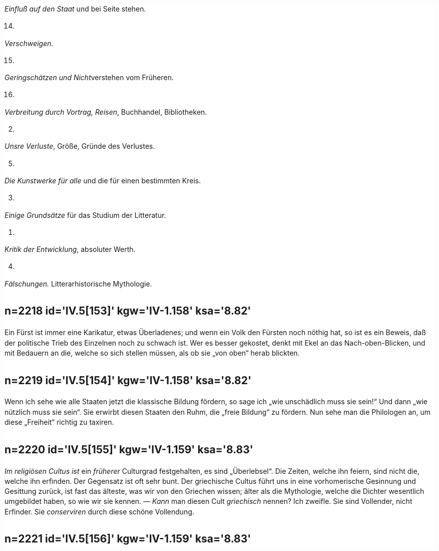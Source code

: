 *Einfluß auf den Staat* und bei Seite stehen.

14.

*Verschweigen.*

15.

*Geringschätzen und Nicht*verstehen vom Früheren.

16.

*Verbreitung durch Vortrag, Reisen*, Buchhandel, Bibliotheken.

2.

*Unsre Verluste*, Größe, Gründe des Verlustes.

5.

*Die Kunstwerke für alle* und die für einen bestimmten Kreis.

3.

*Einige Grundsätze* für das Studium der Litteratur.

1.

*Kritik der Entwicklung*, absoluter Werth.

4.

*Fälschungen.* Litterarhistorische Mythologie.

## n=2218 id='IV.5[153]' kgw='IV-1.158' ksa='8.82'

Ein Fürst ist immer eine Karikatur, etwas Überladenes; und wenn ein Volk den Fürsten noch nöthig hat, so ist es ein Beweis, daß der politische Trieb des Einzelnen noch zu schwach ist. Wer es besser gekostet, denkt mit Ekel an das Nach-oben-Blicken, und mit Bedauern an die, welche so sich stellen müssen, als ob sie „von oben“ herab blickten.

## n=2219 id='IV.5[154]' kgw='IV-1.158' ksa='8.82'

Wenn ich sehe wie alle Staaten jetzt die klassische Bildung fördern, so sage ich „wie unschädlich muss sie sein!“ Und dann „wie nützlich muss sie sein“. Sie erwirbt diesen Staaten den Ruhm, die „freie Bildung“ zu fördern. Nun sehe man die Philologen an, um diese „Freiheit“ richtig zu taxiren.

## n=2220 id='IV.5[155]' kgw='IV-1.159' ksa='8.83'

*Im religiösen Cultus* *ist* ein *früherer* Culturgrad festgehalten, es sind „Überlebsel“. Die Zeiten, welche ihn feiern, sind nicht die, welche ihn erfinden. Der Gegensatz ist oft sehr bunt. Der griechische Cultus führt uns in eine vorhomerische Gesinnung und Gesittung zurück, ist fast das älteste, was wir von den Griechen wissen; älter als die Mythologie, welche die Dichter wesentlich umgebildet haben, so wie wir sie kennen. — *Kann* man diesen Cult *griechisch* nennen? Ich zweifle. Sie sind Vollender, nicht Erfinder. Sie *conserviren* durch diese schöne Vollendung.

## n=2221 id='IV.5[156]' kgw='IV-1.159' ksa='8.83'
